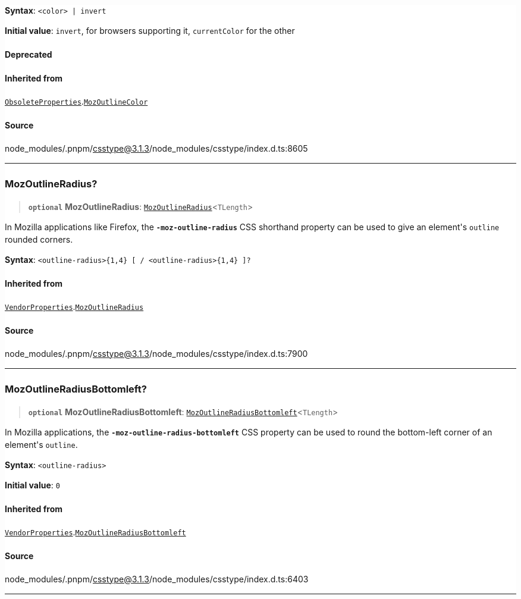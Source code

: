**Syntax**: `<color> | invert`

**Initial value**: `invert`, for browsers supporting it, `currentColor` for the other

#### Deprecated

#### Inherited from

[`ObsoleteProperties`](ObsoleteProperties.md).[`MozOutlineColor`](ObsoleteProperties.md#mozoutlinecolor)

#### Source

node_modules/.pnpm/csstype@3.1.3/node_modules/csstype/index.d.ts:8605

---

### MozOutlineRadius?

> **`optional`** **MozOutlineRadius**: [`MozOutlineRadius`](../type-aliases/MozOutlineRadius.md)\<`TLength`\>

In Mozilla applications like Firefox, the **`-moz-outline-radius`** CSS shorthand property can be used to give an element's `outline` rounded corners.

**Syntax**: `<outline-radius>{1,4} [ / <outline-radius>{1,4} ]?`

#### Inherited from

[`VendorProperties`](VendorProperties.md).[`MozOutlineRadius`](VendorProperties.md#mozoutlineradius)

#### Source

node_modules/.pnpm/csstype@3.1.3/node_modules/csstype/index.d.ts:7900

---

### MozOutlineRadiusBottomleft?

> **`optional`** **MozOutlineRadiusBottomleft**: [`MozOutlineRadiusBottomleft`](../type-aliases/MozOutlineRadiusBottomleft.md)\<`TLength`\>

In Mozilla applications, the **`-moz-outline-radius-bottomleft`** CSS property can be used to round the bottom-left corner of an element's `outline`.

**Syntax**: `<outline-radius>`

**Initial value**: `0`

#### Inherited from

[`VendorProperties`](VendorProperties.md).[`MozOutlineRadiusBottomleft`](VendorProperties.md#mozoutlineradiusbottomleft)

#### Source

node_modules/.pnpm/csstype@3.1.3/node_modules/csstype/index.d.ts:6403

---